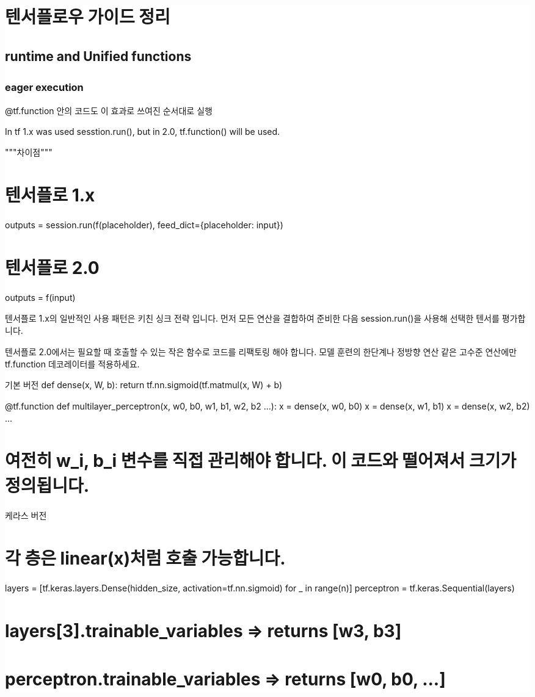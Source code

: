 텐서플로우 가이드 정리
=====================


## runtime and Unified functions
### eager execution

@tf.function 안의 코드도 이 효과로 쓰여진 순서대로 실행

In tf 1.x was used sesstion.run(), but in 2.0, tf.function() will be used.


"""차이점"""
# 텐서플로 1.x
outputs = session.run(f(placeholder), feed_dict={placeholder: input})
# 텐서플로 2.0
outputs = f(input)

텐서플로 1.x의 일반적인 사용 패턴은 키친 싱크 전략 입니다. 먼저 모든 연산을 결합하여 준비한 다음 session.run()을 사용해 선택한 텐서를 평가합니다.

텐서플로 2.0에서는 필요할 때 호출할 수 있는 작은 함수로 코드를 리팩토링 해야 합니다. 모델 훈련의 한단계나 정방향 연산 같은 고수준 연산에만 tf.function 데코레이터를 적용하세요.


기본 버전
def dense(x, W, b):
  return tf.nn.sigmoid(tf.matmul(x, W) + b)

@tf.function
def multilayer_perceptron(x, w0, b0, w1, b1, w2, b2 ...):
  x = dense(x, w0, b0)
  x = dense(x, w1, b1)
  x = dense(x, w2, b2)
  ...

# 여전히 w_i, b_i 변수를 직접 관리해야 합니다. 이 코드와 떨어져서 크기가 정의됩니다.


케라스 버전
# 각 층은 linear(x)처럼 호출 가능합니다.
layers = [tf.keras.layers.Dense(hidden_size, activation=tf.nn.sigmoid) for _ in range(n)]
perceptron = tf.keras.Sequential(layers)

# layers[3].trainable_variables => returns [w3, b3]
# perceptron.trainable_variables => returns [w0, b0, ...]

